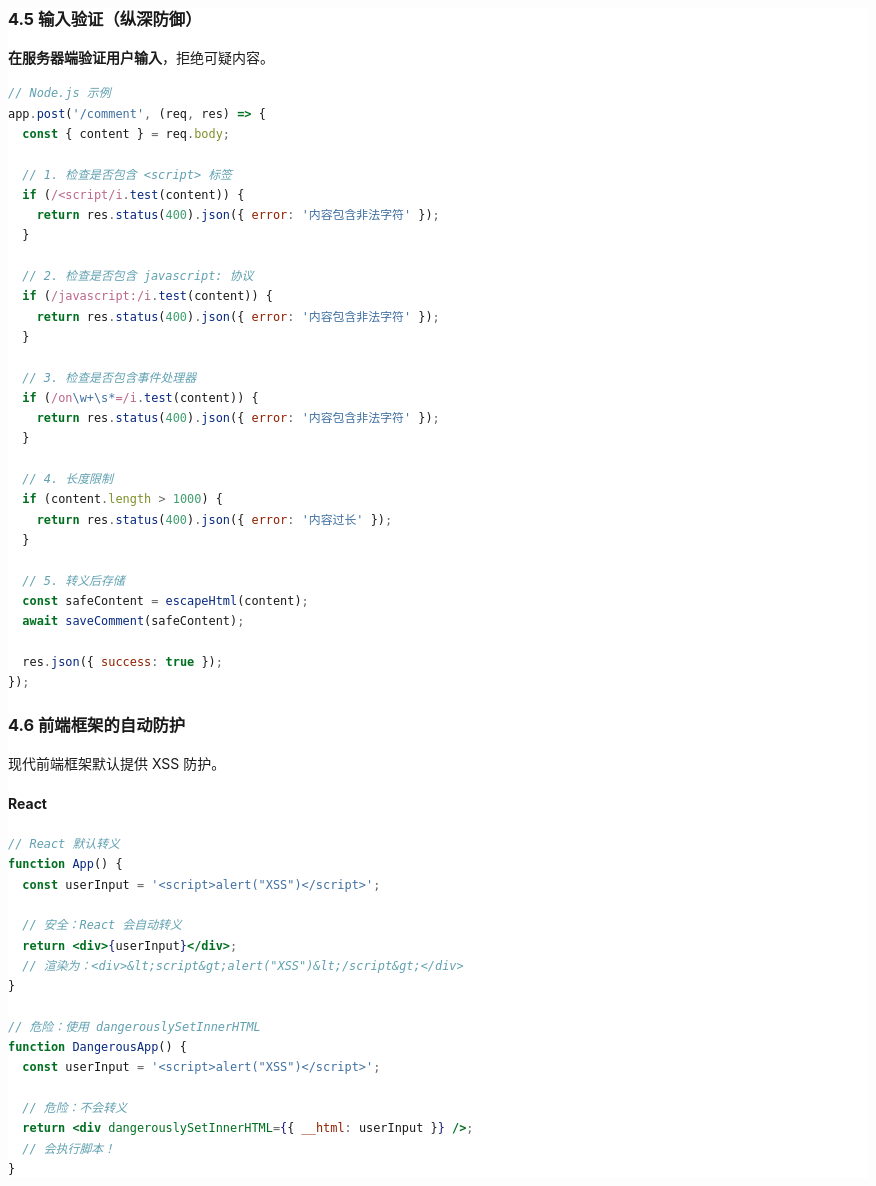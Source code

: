### 4.5 输入验证（纵深防御）

**在服务器端验证用户输入**，拒绝可疑内容。

```javascript
// Node.js 示例
app.post('/comment', (req, res) => {
  const { content } = req.body;
  
  // 1. 检查是否包含 <script> 标签
  if (/<script/i.test(content)) {
    return res.status(400).json({ error: '内容包含非法字符' });
  }
  
  // 2. 检查是否包含 javascript: 协议
  if (/javascript:/i.test(content)) {
    return res.status(400).json({ error: '内容包含非法字符' });
  }
  
  // 3. 检查是否包含事件处理器
  if (/on\w+\s*=/i.test(content)) {
    return res.status(400).json({ error: '内容包含非法字符' });
  }
  
  // 4. 长度限制
  if (content.length > 1000) {
    return res.status(400).json({ error: '内容过长' });
  }
  
  // 5. 转义后存储
  const safeContent = escapeHtml(content);
  await saveComment(safeContent);
  
  res.json({ success: true });
});
```

### 4.6 前端框架的自动防护

现代前端框架默认提供 XSS 防护。

#### React

```jsx
// React 默认转义
function App() {
  const userInput = '<script>alert("XSS")</script>';
  
  // 安全：React 会自动转义
  return <div>{userInput}</div>;
  // 渲染为：<div>&lt;script&gt;alert("XSS")&lt;/script&gt;</div>
}

// 危险：使用 dangerouslySetInnerHTML
function DangerousApp() {
  const userInput = '<script>alert("XSS")</script>';
  
  // 危险：不会转义
  return <div dangerouslySetInnerHTML={{ __html: userInput }} />;
  // 会执行脚本！
}
```
